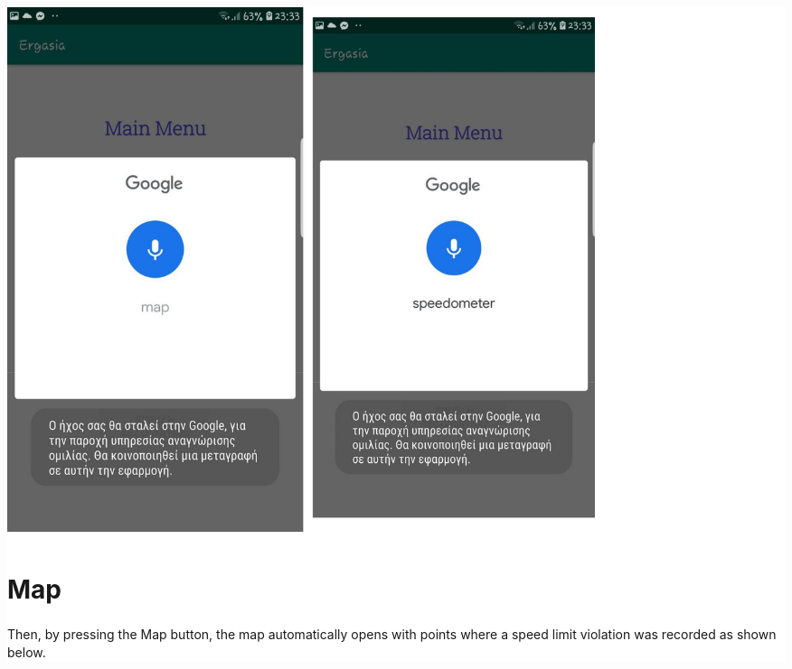   <img src="https://github.com/chronis98/SpeedometerPlus/blob/master/screen12.jpg" width="650" >
 </p>

# Map

Then, by pressing the Map button, the map automatically opens with points where a speed limit violation was recorded as shown below.
<p align="center">